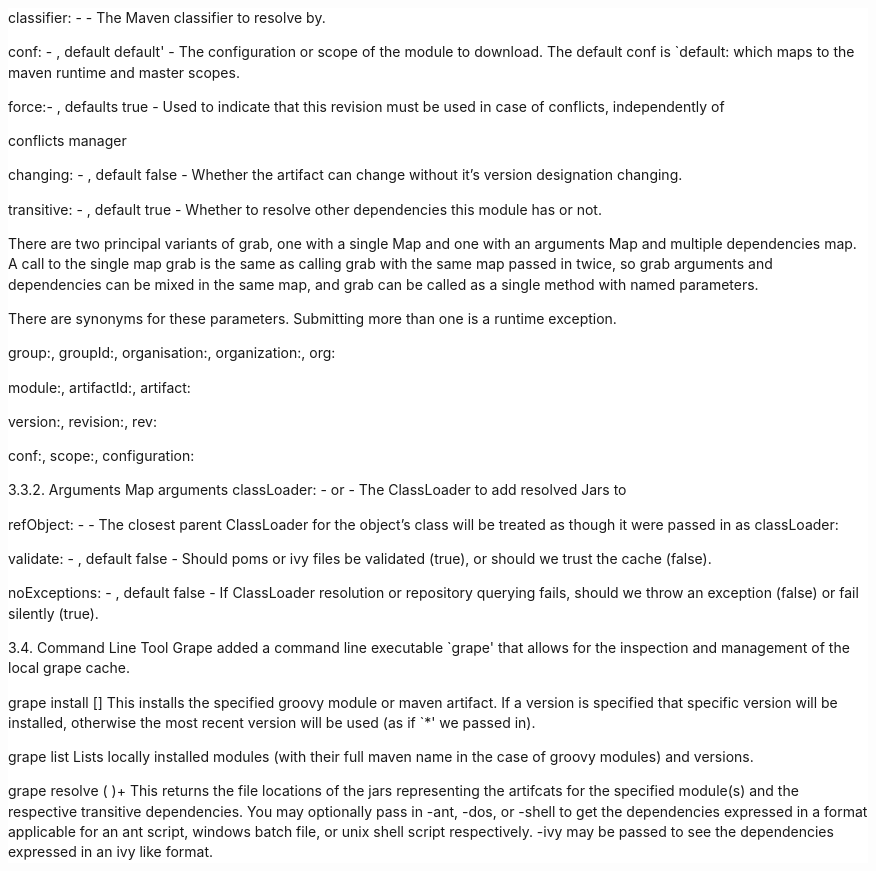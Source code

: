 classifier: - <String> - The Maven classifier to resolve by.

conf: - <String>, default default' - The configuration or scope of the module to download. The default conf is `default: which maps to the maven runtime and master scopes.

force:- <boolean>, defaults true - Used to indicate that this revision must be used in case of conflicts, independently of

conflicts manager

changing: - <boolean>, default false - Whether the artifact can change without it’s version designation changing.

transitive: - <boolean>, default true - Whether to resolve other dependencies this module has or not.

There are two principal variants of grab, one with a single Map and one with an arguments Map and multiple dependencies map. A call to the single map grab is the same as calling grab with the same map passed in twice, so grab arguments and dependencies can be mixed in the same map, and grab can be called as a single method with named parameters.

There are synonyms for these parameters. Submitting more than one is a runtime exception.

group:, groupId:, organisation:, organization:, org:

module:, artifactId:, artifact:

version:, revision:, rev:

conf:, scope:, configuration:

3.3.2. Arguments Map arguments
classLoader: - <GroovyClassLaoder> or <RootClassLoader> - The ClassLoader to add resolved Jars to

refObject: - <Object> - The closest parent ClassLoader for the object’s class will be treated as though it were passed in as classLoader:

validate: - <boolean>, default false - Should poms or ivy files be validated (true), or should we trust the cache (false).

noExceptions: - <boolean>, default false - If ClassLoader resolution or repository querying fails, should we throw an exception (false) or fail silently (true).

3.4. Command Line Tool
Grape added a command line executable `grape' that allows for the inspection and management of the local grape cache.

grape install <groupId> <artifactId> [<version>]
This installs the specified groovy module or maven artifact. If a version is specified that specific version will be installed, otherwise the most recent version will be used (as if `*' we passed in).

grape list
Lists locally installed modules (with their full maven name in the case of groovy modules) and versions.

grape resolve (<groupId> <artifactId> <version>)+
This returns the file locations of the jars representing the artifcats for the specified module(s) and the respective transitive dependencies. You may optionally pass in -ant, -dos, or -shell to get the dependencies expressed in a format applicable for an ant script, windows batch file, or unix shell script respectively. -ivy may be passed to see the dependencies expressed in an ivy like format.
